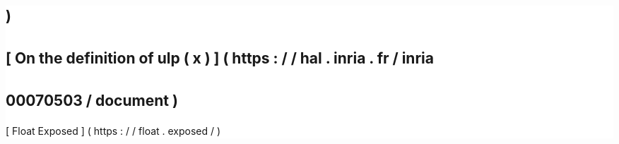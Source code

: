)
-
[
On
the
definition
of
ulp
(
x
)
]
(
https
:
/
/
hal
.
inria
.
fr
/
inria
-
00070503
/
document
)
-
[
Float
Exposed
]
(
https
:
/
/
float
.
exposed
/
)
